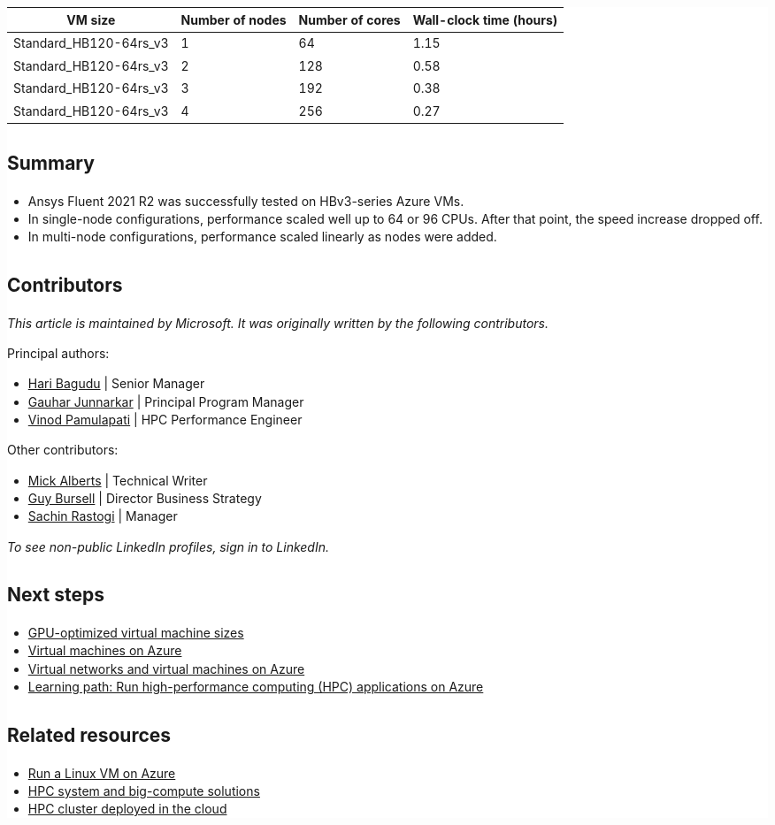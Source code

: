 VM size|	Number of nodes|	Number of cores|	Wall-clock time (hours)|
|-|-|-|-|
|Standard_HB120-64rs_v3|	1	|64	|1.15|
|Standard_HB120-64rs_v3|	2	|128|	0.58|
|Standard_HB120-64rs_v3|	3|	192	|0.38|
|Standard_HB120-64rs_v3|	4|	256|	0.27|

## Summary

- Ansys Fluent 2021 R2 was successfully tested on HBv3-series Azure VMs.
- In single-node configurations, performance scaled well up to 64 or 96 CPUs. After that point, the speed increase dropped off.
- In multi-node configurations, performance scaled linearly as nodes were added.

## Contributors

*This article is maintained by Microsoft. It was originally written by
the following contributors.*

Principal authors:

-   [Hari Bagudu](https://www.linkedin.com/in/hari-bagudu-88732a19) |
    Senior Manager
-   [Gauhar Junnarkar](https://www.linkedin.com/in/gauharjunnarkar) |
    Principal Program Manager
-   [Vinod
    Pamulapati](https://www.linkedin.com/in/vinod-reddy-20481a104) |
    HPC Performance Engineer

Other contributors:

-   [Mick Alberts](https://www.linkedin.com/in/mick-alberts-a24a1414) |
    Technical Writer
-   [Guy Bursell](https://www.linkedin.com/in/guybursell) | Director
    Business Strategy
-   [Sachin
    Rastogi](https://www.linkedin.com/in/sachin-rastogi-907a3b5) |
    Manager

*To see non-public LinkedIn profiles, sign in to LinkedIn.*

## Next steps

-   [GPU-optimized virtual machine
    sizes](/azure/virtual-machines/sizes-gpu)
-   [Virtual machines on Azure](/azure/virtual-machines/overview)
-   [Virtual networks and virtual machines on
    Azure](/azure/virtual-network/network-overview)
-   [Learning path: Run high-performance computing (HPC) applications on
    Azure](/learn/paths/run-high-performance-computing-applications-azure)

## Related resources

-   [Run a Linux VM on Azure](../../reference-architectures/n-tier/linux-vm.yml)
-   [HPC system and big-compute solutions](../../solution-ideas/articles/big-compute-with-azure-batch.yml)
-   [HPC cluster deployed in the cloud](../../solution-ideas/articles/hpc-cluster.yml)
